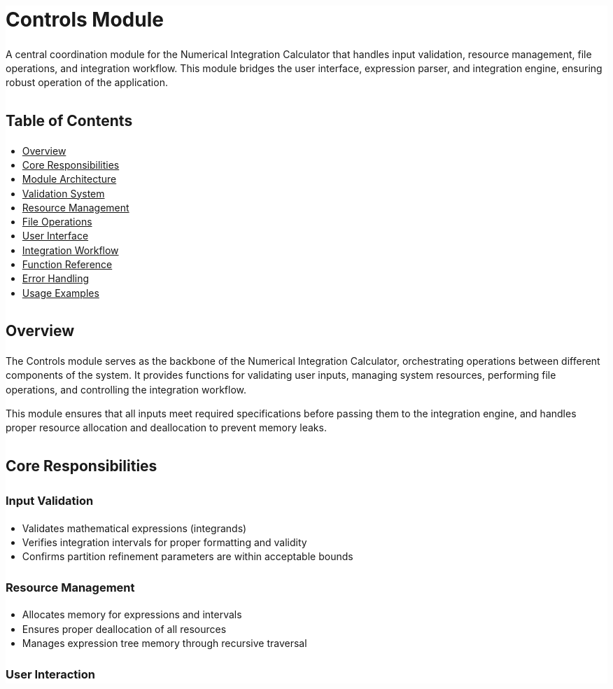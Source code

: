 # Controls Module

A central coordination module for the Numerical Integration Calculator that handles input validation, resource
management, file operations, and integration workflow. This module bridges the user interface, expression parser, and
integration engine, ensuring robust operation of the application.

## Table of Contents

- [Overview](#overview)
- [Core Responsibilities](#core-responsibilities)
- [Module Architecture](#module-architecture)
- [Validation System](#validation-system)
- [Resource Management](#resource-management)
- [File Operations](#file-operations)
- [User Interface](#user-interface)
- [Integration Workflow](#integration-workflow)
- [Function Reference](#function-reference)
- [Error Handling](#error-handling)
- [Usage Examples](#usage-examples)

## Overview

The Controls module serves as the backbone of the Numerical Integration Calculator, orchestrating operations between
different components of the system. It provides functions for validating user inputs, managing system resources,
performing file operations, and controlling the integration workflow.

This module ensures that all inputs meet required specifications before passing them to the integration engine, and
handles proper resource allocation and deallocation to prevent memory leaks.

## Core Responsibilities

### Input Validation

- Validates mathematical expressions (integrands)
- Verifies integration intervals for proper formatting and validity
- Confirms partition refinement parameters are within acceptable bounds

### Resource Management

- Allocates memory for expressions and intervals
- Ensures proper deallocation of all resources
- Manages expression tree memory through recursive traversal

### User Interaction
